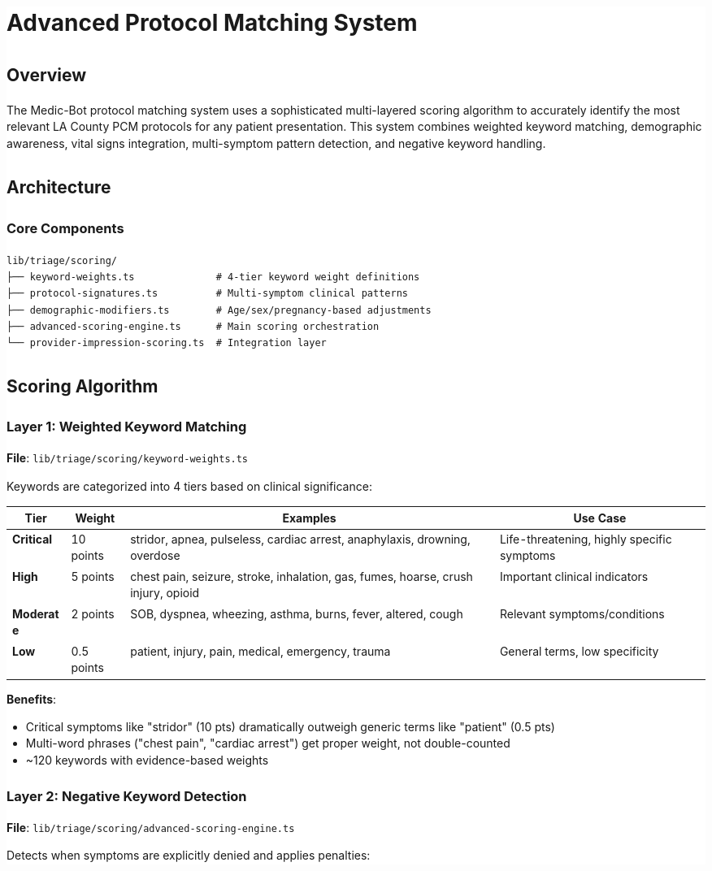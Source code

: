 # Advanced Protocol Matching System

## Overview

The Medic-Bot protocol matching system uses a sophisticated multi-layered scoring algorithm to accurately identify the most relevant LA County PCM protocols for any patient presentation. This system combines weighted keyword matching, demographic awareness, vital signs integration, multi-symptom pattern detection, and negative keyword handling.

## Architecture

### Core Components

```
lib/triage/scoring/
├── keyword-weights.ts              # 4-tier keyword weight definitions
├── protocol-signatures.ts          # Multi-symptom clinical patterns
├── demographic-modifiers.ts        # Age/sex/pregnancy-based adjustments
├── advanced-scoring-engine.ts      # Main scoring orchestration
└── provider-impression-scoring.ts  # Integration layer
```

## Scoring Algorithm

### Layer 1: Weighted Keyword Matching

**File**: `lib/triage/scoring/keyword-weights.ts`

Keywords are categorized into 4 tiers based on clinical significance:

| Tier | Weight | Examples | Use Case |
|------|--------|----------|----------|
| **Critical** | 10 points | stridor, apnea, pulseless, cardiac arrest, anaphylaxis, drowning, overdose | Life-threatening, highly specific symptoms |
| **High** | 5 points | chest pain, seizure, stroke, inhalation, gas, fumes, hoarse, crush injury, opioid | Important clinical indicators |
| **Moderate** | 2 points | SOB, dyspnea, wheezing, asthma, burns, fever, altered, cough | Relevant symptoms/conditions |
| **Low** | 0.5 points | patient, injury, pain, medical, emergency, trauma | General terms, low specificity |

**Benefits**:
- Critical symptoms like "stridor" (10 pts) dramatically outweigh generic terms like "patient" (0.5 pts)
- Multi-word phrases ("chest pain", "cardiac arrest") get proper weight, not double-counted
- ~120 keywords with evidence-based weights

### Layer 2: Negative Keyword Detection

**File**: `lib/triage/scoring/advanced-scoring-engine.ts`

Detects when symptoms are explicitly denied and applies penalties:
